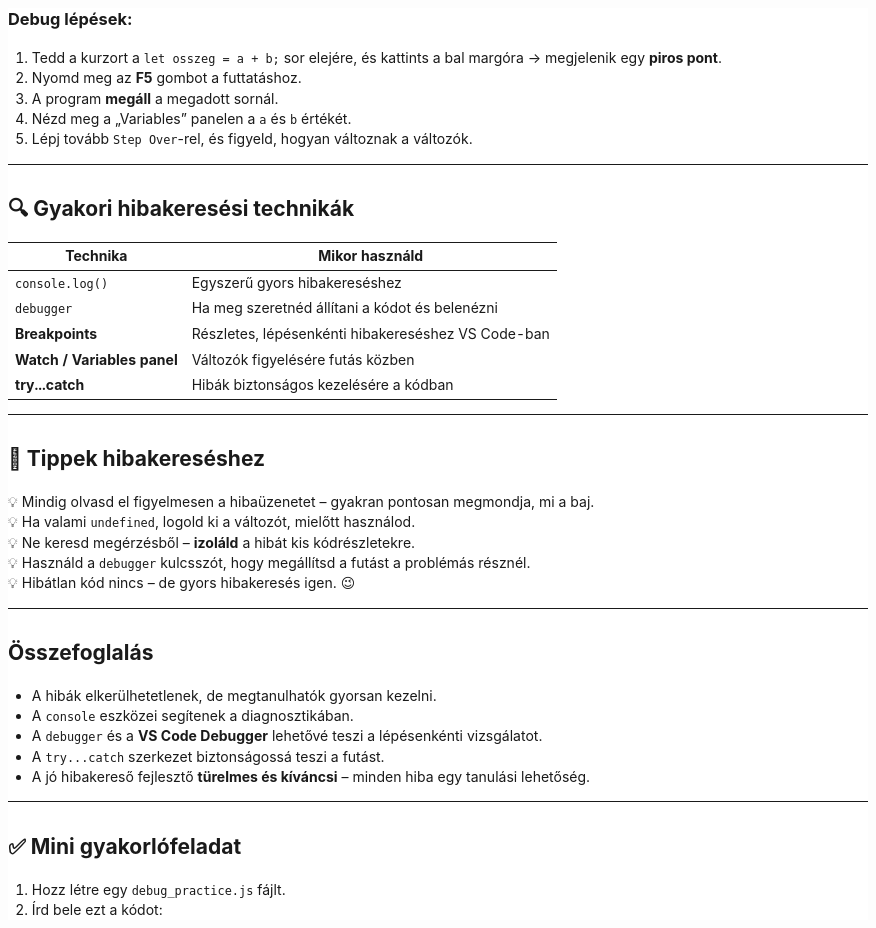 ### Debug lépések:

1. Tedd a kurzort a `let osszeg = a + b;` sor elejére, és kattints a bal margóra → megjelenik egy **piros pont**.  
2. Nyomd meg az **F5** gombot a futtatáshoz.  
3. A program **megáll** a megadott sornál.  
4. Nézd meg a „Variables” panelen a `a` és `b` értékét.  
5. Lépj tovább `Step Over`-rel, és figyeld, hogyan változnak a változók.  

---

## 🔍 Gyakori hibakeresési technikák

| Technika | Mikor használd |
|-----------|----------------|
| `console.log()` | Egyszerű gyors hibakereséshez |
| `debugger` | Ha meg szeretnéd állítani a kódot és belenézni |
| **Breakpoints** | Részletes, lépésenkénti hibakereséshez VS Code-ban |
| **Watch / Variables panel** | Változók figyelésére futás közben |
| **try...catch** | Hibák biztonságos kezelésére a kódban |

---

## 🧠 Tippek hibakereséshez

💡 Mindig olvasd el figyelmesen a hibaüzenetet – gyakran pontosan megmondja, mi a baj.  
💡 Ha valami `undefined`, logold ki a változót, mielőtt használod.  
💡 Ne keresd megérzésből – **izoláld** a hibát kis kódrészletekre.  
💡 Használd a `debugger` kulcsszót, hogy megállítsd a futást a problémás résznél.  
💡 Hibátlan kód nincs – de gyors hibakeresés igen. 😉

---

## Összefoglalás

- A hibák elkerülhetetlenek, de megtanulhatók gyorsan kezelni.  
- A `console` eszközei segítenek a diagnosztikában.  
- A `debugger` és a **VS Code Debugger** lehetővé teszi a lépésenkénti vizsgálatot.  
- A `try...catch` szerkezet biztonságossá teszi a futást.  
- A jó hibakereső fejlesztő **türelmes és kíváncsi** – minden hiba egy tanulási lehetőség.  

---

## ✅ Mini gyakorlófeladat

1. Hozz létre egy `debug_practice.js` fájlt.  
2. Írd bele ezt a kódot:
